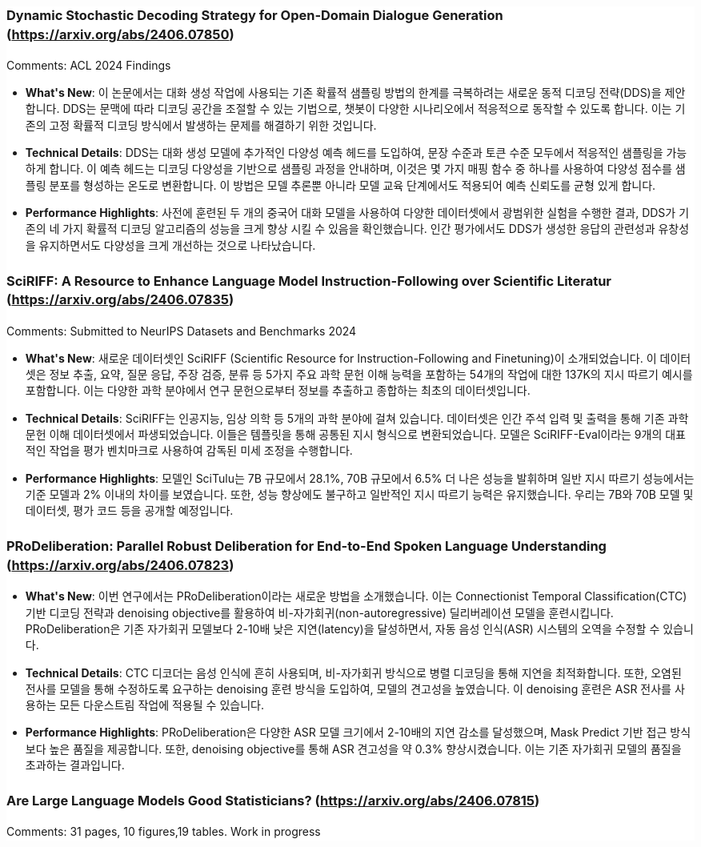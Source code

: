 ### Dynamic Stochastic Decoding Strategy for Open-Domain Dialogue Generation (https://arxiv.org/abs/2406.07850)
Comments:
          ACL 2024 Findings

- **What's New**: 이 논문에서는 대화 생성 작업에 사용되는 기존 확률적 샘플링 방법의 한계를 극복하려는 새로운 동적 디코딩 전략(DDS)을 제안합니다. DDS는 문맥에 따라 디코딩 공간을 조절할 수 있는 기법으로, 챗봇이 다양한 시나리오에서 적응적으로 동작할 수 있도록 합니다. 이는 기존의 고정 확률적 디코딩 방식에서 발생하는 문제를 해결하기 위한 것입니다.

- **Technical Details**: DDS는 대화 생성 모델에 추가적인 다양성 예측 헤드를 도입하여, 문장 수준과 토큰 수준 모두에서 적응적인 샘플링을 가능하게 합니다. 이 예측 헤드는 디코딩 다양성을 기반으로 샘플링 과정을 안내하며, 이것은 몇 가지 매핑 함수 중 하나를 사용하여 다양성 점수를 샘플링 분포를 형성하는 온도로 변환합니다. 이 방법은 모델 추론뿐 아니라 모델 교육 단계에서도 적용되어 예측 신뢰도를 균형 있게 합니다.

- **Performance Highlights**: 사전에 훈련된 두 개의 중국어 대화 모델을 사용하여 다양한 데이터셋에서 광범위한 실험을 수행한 결과, DDS가 기존의 네 가지 확률적 디코딩 알고리즘의 성능을 크게 향상 시킬 수 있음을 확인했습니다. 인간 평가에서도 DDS가 생성한 응답의 관련성과 유창성을 유지하면서도 다양성을 크게 개선하는 것으로 나타났습니다.



### SciRIFF: A Resource to Enhance Language Model Instruction-Following over Scientific Literatur (https://arxiv.org/abs/2406.07835)
Comments:
          Submitted to NeurIPS Datasets and Benchmarks 2024

- **What's New**: 새로운 데이터셋인 SciRIFF (Scientific Resource for Instruction-Following and Finetuning)이 소개되었습니다. 이 데이터셋은 정보 추출, 요약, 질문 응답, 주장 검증, 분류 등 5가지 주요 과학 문헌 이해 능력을 포함하는 54개의 작업에 대한 137K의 지시 따르기 예시를 포함합니다. 이는 다양한 과학 분야에서 연구 문헌으로부터 정보를 추출하고 종합하는 최초의 데이터셋입니다.

- **Technical Details**: SciRIFF는 인공지능, 임상 의학 등 5개의 과학 분야에 걸쳐 있습니다. 데이터셋은 인간 주석 입력 및 출력을 통해 기존 과학 문헌 이해 데이터셋에서 파생되었습니다. 이들은 템플릿을 통해 공통된 지시 형식으로 변환되었습니다. 모델은 SciRIFF-Eval이라는 9개의 대표적인 작업을 평가 벤치마크로 사용하여 감독된 미세 조정을 수행합니다.

- **Performance Highlights**: 모델인 SciTulu는 7B 규모에서 28.1%, 70B 규모에서 6.5% 더 나은 성능을 발휘하며 일반 지시 따르기 성능에서는 기준 모델과 2% 이내의 차이를 보였습니다. 또한, 성능 향상에도 불구하고 일반적인 지시 따르기 능력은 유지했습니다. 우리는 7B와 70B 모델 및 데이터셋, 평가 코드 등을 공개할 예정입니다.



### PRoDeliberation: Parallel Robust Deliberation for End-to-End Spoken Language Understanding (https://arxiv.org/abs/2406.07823)
- **What's New**: 이번 연구에서는 PRoDeliberation이라는 새로운 방법을 소개했습니다. 이는 Connectionist Temporal Classification(CTC) 기반 디코딩 전략과 denoising objective를 활용하여 비-자가회귀(non-autoregressive) 딜리버레이션 모델을 훈련시킵니다. PRoDeliberation은 기존 자가회귀 모델보다 2-10배 낮은 지연(latency)을 달성하면서, 자동 음성 인식(ASR) 시스템의 오역을 수정할 수 있습니다.

- **Technical Details**: CTC 디코더는 음성 인식에 흔히 사용되며, 비-자가회귀 방식으로 병렬 디코딩을 통해 지연을 최적화합니다. 또한, 오염된 전사를 모델을 통해 수정하도록 요구하는 denoising 훈련 방식을 도입하여, 모델의 견고성을 높였습니다. 이 denoising 훈련은 ASR 전사를 사용하는 모든 다운스트림 작업에 적용될 수 있습니다.

- **Performance Highlights**: PRoDeliberation은 다양한 ASR 모델 크기에서 2-10배의 지연 감소를 달성했으며, Mask Predict 기반 접근 방식보다 높은 품질을 제공합니다. 또한, denoising objective를 통해 ASR 견고성을 약 0.3% 향상시켰습니다. 이는 기존 자가회귀 모델의 품질을 초과하는 결과입니다.



### Are Large Language Models Good Statisticians? (https://arxiv.org/abs/2406.07815)
Comments:
          31 pages, 10 figures,19 tables. Work in progress

